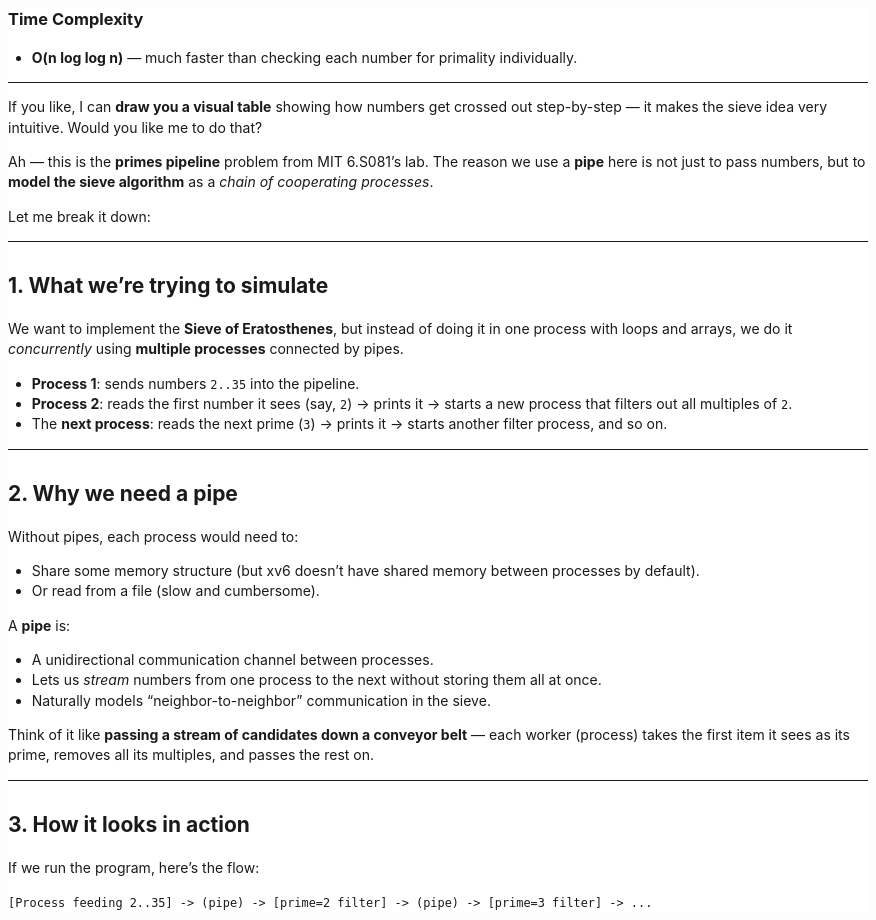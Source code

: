 ### **Time Complexity**

* **O(n log log n)** — much faster than checking each number for primality individually.

---

If you like, I can **draw you a visual table** showing how numbers get crossed out step-by-step — it makes the sieve idea very intuitive. Would you like me to do that?


Ah — this is the **primes pipeline** problem from MIT 6.S081’s lab.
The reason we use a **pipe** here is not just to pass numbers, but to **model the sieve algorithm** as a *chain of cooperating processes*.

Let me break it down:

---

## 1. What we’re trying to simulate

We want to implement the **Sieve of Eratosthenes**, but instead of doing it in one process with loops and arrays, we do it *concurrently* using **multiple processes** connected by pipes.

* **Process 1**: sends numbers `2..35` into the pipeline.
* **Process 2**: reads the first number it sees (say, `2`) → prints it → starts a new process that filters out all multiples of `2`.
* The **next process**: reads the next prime (`3`) → prints it → starts another filter process, and so on.

---

## 2. Why we need a pipe

Without pipes, each process would need to:

* Share some memory structure (but xv6 doesn’t have shared memory between processes by default).
* Or read from a file (slow and cumbersome).

A **pipe** is:

* A unidirectional communication channel between processes.
* Lets us *stream* numbers from one process to the next without storing them all at once.
* Naturally models “neighbor-to-neighbor” communication in the sieve.

Think of it like **passing a stream of candidates down a conveyor belt** — each worker (process) takes the first item it sees as its prime, removes all its multiples, and passes the rest on.

---

## 3. How it looks in action

If we run the program, here’s the flow:

```
[Process feeding 2..35] -> (pipe) -> [prime=2 filter] -> (pipe) -> [prime=3 filter] -> ...
```
